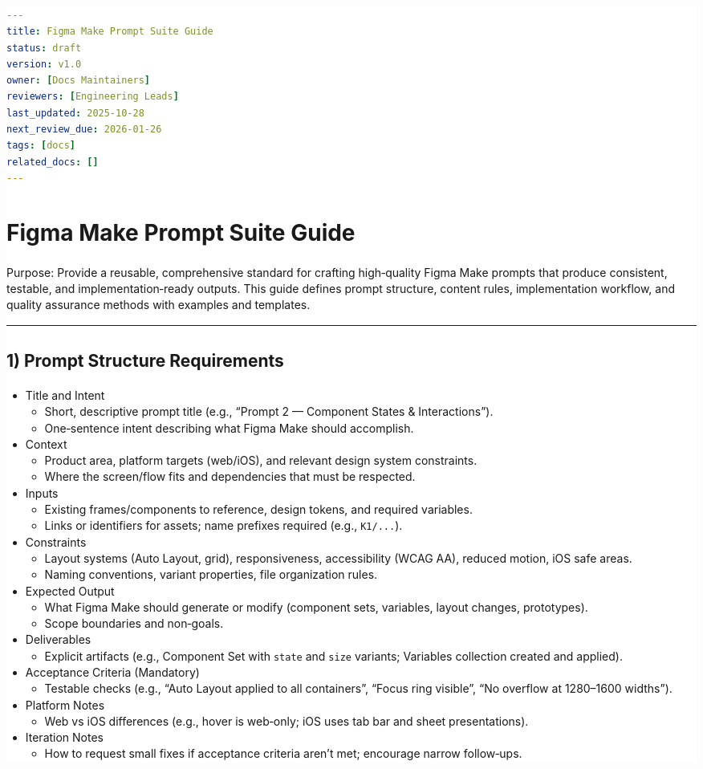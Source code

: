```yaml
---
title: Figma Make Prompt Suite Guide
status: draft
version: v1.0
owner: [Docs Maintainers]
reviewers: [Engineering Leads]
last_updated: 2025-10-28
next_review_due: 2026-01-26
tags: [docs]
related_docs: []
---
```

# Figma Make Prompt Suite Guide

Purpose: Provide a reusable, comprehensive standard for crafting high‑quality Figma Make prompts that produce consistent, testable, and implementation‑ready outputs. This guide defines prompt structure, content rules, implementation workflow, and quality assurance methods with examples and templates.

---

## 1) Prompt Structure Requirements

- Title and Intent
  - Short, descriptive prompt title (e.g., “Prompt 2 — Component States & Interactions”).
  - One‑sentence intent describing what Figma Make should accomplish.
- Context
  - Product area, platform targets (web/iOS), and relevant design system constraints.
  - Where the screen/flow fits and dependencies that must be respected.
- Inputs
  - Existing frames/components to reference, design tokens, and required variables.
  - Links or identifiers for assets; name prefixes required (e.g., `K1/...`).
- Constraints
  - Layout systems (Auto Layout, grid), responsiveness, accessibility (WCAG AA), reduced motion, iOS safe areas.
  - Naming conventions, variant properties, file organization rules.
- Expected Output
  - What Figma Make should generate or modify (component sets, variables, layout changes, prototypes).
  - Scope boundaries and non‑goals.
- Deliverables
  - Explicit artifacts (e.g., Component Set with `state` and `size` variants; Variables collection created and applied).
- Acceptance Criteria (Mandatory)
  - Testable checks (e.g., “Auto Layout applied to all containers”, “Focus ring visible”, “No overflow at 1280–1600 widths”).
- Platform Notes
  - Web vs iOS differences (e.g., hover is web‑only; iOS uses tab bar and sheet presentations).
- Iteration Notes
  - How to request small fixes if acceptance criteria aren’t met; encourage narrow follow‑ups.

